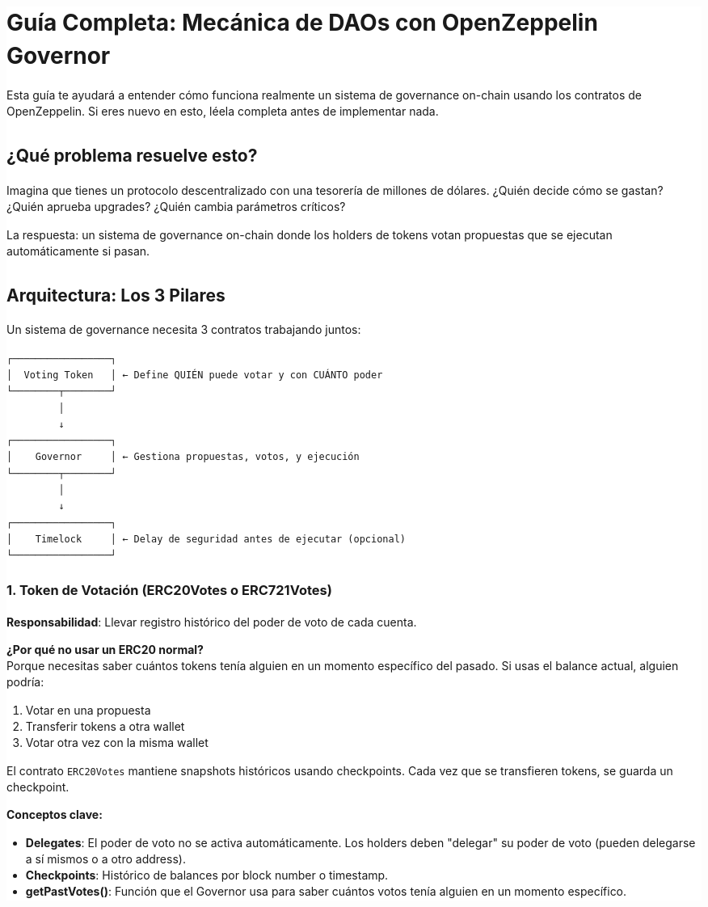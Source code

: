 # Guía Completa: Mecánica de DAOs con OpenZeppelin Governor

Esta guía te ayudará a entender cómo funciona realmente un sistema de governance on-chain usando los contratos de OpenZeppelin. Si eres nuevo en esto, léela completa antes de implementar nada.

## ¿Qué problema resuelve esto?

Imagina que tienes un protocolo descentralizado con una tesorería de millones de dólares. ¿Quién decide cómo se gastan? ¿Quién aprueba upgrades? ¿Quién cambia parámetros críticos?

La respuesta: un sistema de governance on-chain donde los holders de tokens votan propuestas que se ejecutan automáticamente si pasan.

## Arquitectura: Los 3 Pilares

Un sistema de governance necesita 3 contratos trabajando juntos:

```
┌─────────────────┐
│  Voting Token   │ ← Define QUIÉN puede votar y con CUÁNTO poder
└────────┬────────┘
         │
         ↓
┌─────────────────┐
│    Governor     │ ← Gestiona propuestas, votos, y ejecución
└────────┬────────┘
         │
         ↓
┌─────────────────┐
│    Timelock     │ ← Delay de seguridad antes de ejecutar (opcional)
└─────────────────┘
```

### 1. Token de Votación (ERC20Votes o ERC721Votes)

**Responsabilidad**: Llevar registro histórico del poder de voto de cada cuenta.

**¿Por qué no usar un ERC20 normal?**  
Porque necesitas saber cuántos tokens tenía alguien en un momento específico del pasado. Si usas el balance actual, alguien podría:
1. Votar en una propuesta
2. Transferir tokens a otra wallet
3. Votar otra vez con la misma wallet

El contrato `ERC20Votes` mantiene snapshots históricos usando checkpoints. Cada vez que se transfieren tokens, se guarda un checkpoint.

**Conceptos clave:**

- **Delegates**: El poder de voto no se activa automáticamente. Los holders deben "delegar" su poder de voto (pueden delegarse a sí mismos o a otro address).
- **Checkpoints**: Histórico de balances por block number o timestamp.
- **getPastVotes()**: Función que el Governor usa para saber cuántos votos tenía alguien en un momento específico.
